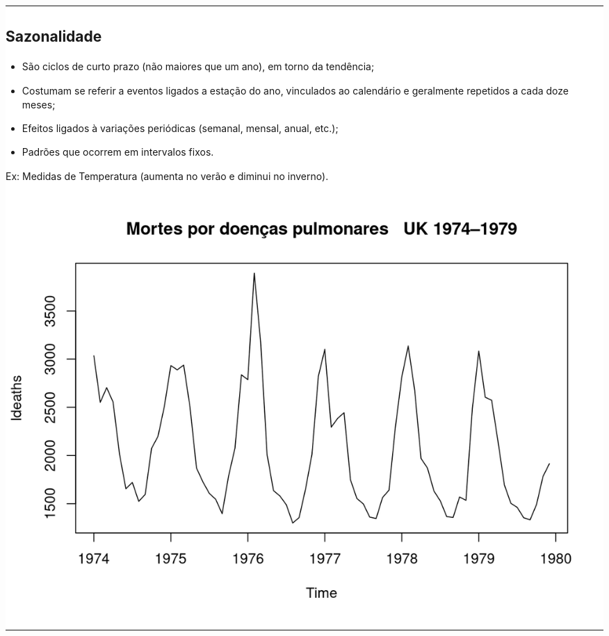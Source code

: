 




---


## Sazonalidade

- São ciclos de curto prazo (não maiores que um ano), em torno da tendência;

- Costumam se referir a eventos ligados a estação do ano, vinculados ao calendário e geralmente repetidos a cada doze meses;

- Efeitos ligados à variações periódicas (semanal, mensal, anual, etc.);

- Padrões que ocorrem em intervalos fixos.

Ex: Medidas de Temperatura (aumenta no verão e diminui no inverno).

<img src="ecologico_book_files/figure-html/unnamed-chunk-17-1.png" width="100%" style="display: block; margin: auto;" />

---
